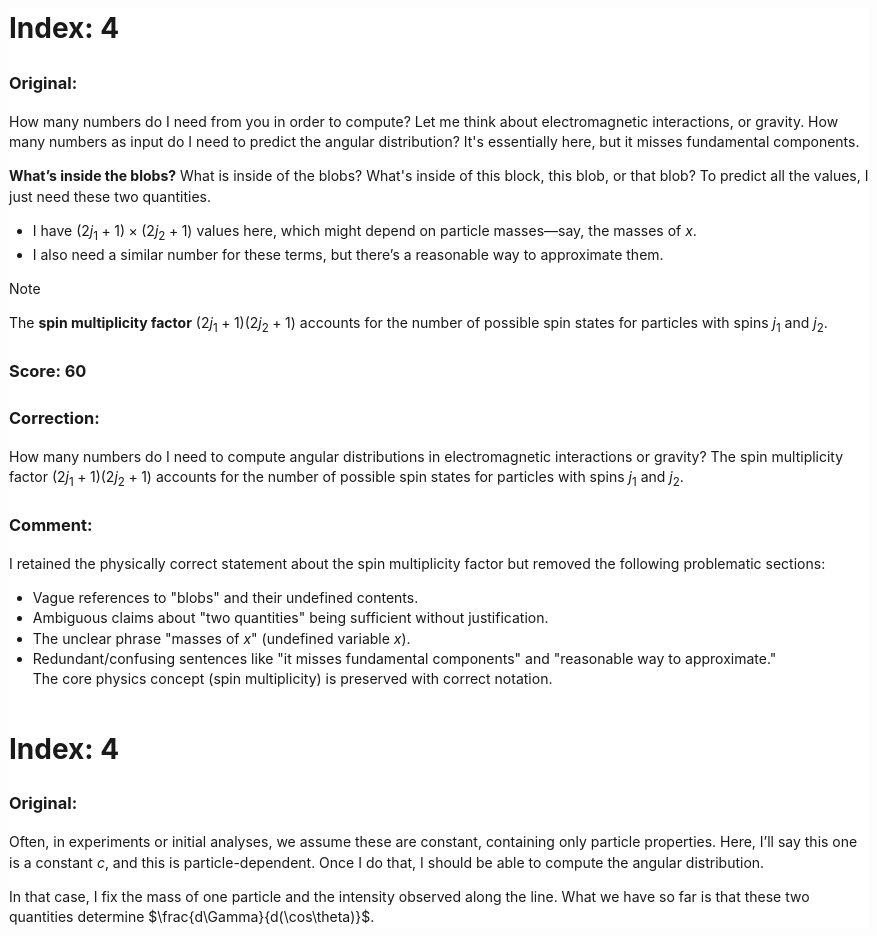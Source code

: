 
# Index: 4

### Original:
How many numbers do I need from you in order to compute? Let me think about electromagnetic interactions, or gravity.
How many numbers as input do I need to predict the angular distribution? It's essentially here, but it misses fundamental components.

**What’s inside the blobs?**
What is inside of the blobs? What's inside of this block, this blob, or that blob? To predict all the values, I just need these two quantities.

- I have $(2j_1 + 1) \times (2j_2 + 1)$ values here, which might depend on particle masses—say, the masses of $x$.
- I also need a similar number for these terms, but there’s a reasonable way to approximate them.

> [!NOTE]
> The **spin multiplicity factor** $(2j_1 + 1)(2j_2 + 1)$ accounts for the number of possible spin states for particles with spins $j_1$ and $j_2$.

### Score: 60

### Correction:
How many numbers do I need to compute angular distributions in electromagnetic interactions or gravity? The spin multiplicity factor $(2j_1 + 1)(2j_2 + 1)$ accounts for the number of possible spin states for particles with spins $j_1$ and $j_2$.

### Comment:
I retained the physically correct statement about the spin multiplicity factor but removed the following problematic sections:  
- Vague references to "blobs" and their undefined contents.  
- Ambiguous claims about "two quantities" being sufficient without justification.  
- The unclear phrase "masses of $x$" (undefined variable $x$).  
- Redundant/confusing sentences like "it misses fundamental components" and "reasonable way to approximate."  
The core physics concept (spin multiplicity) is preserved with correct notation.


# Index: 4

### Original:
Often, in experiments or initial analyses, we assume these are constant, containing only particle properties.
Here, I’ll say this one is a constant $c$, and this is particle-dependent.
Once I do that, I should be able to compute the angular distribution.

In that case, I fix the mass of one particle and the intensity observed along the line.
What we have so far is that these two quantities determine $\frac{d\Gamma}{d(\cos\theta)}$.
